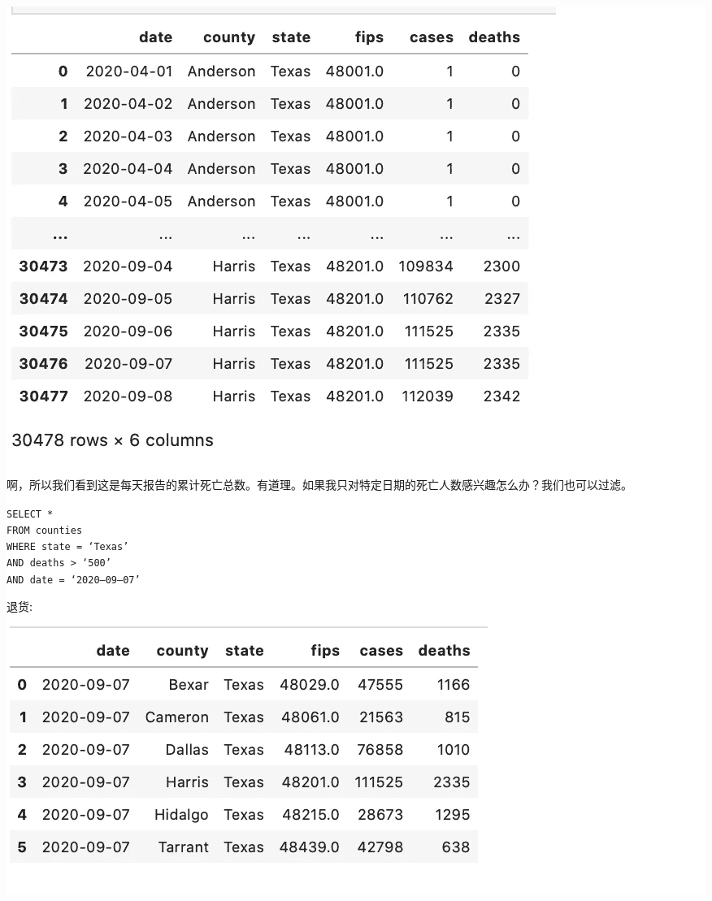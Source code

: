 ![](img/e581d057874808c69248bbe9ee75caec.png)

啊，所以我们看到这是每天报告的累计死亡总数。有道理。如果我只对特定日期的死亡人数感兴趣怎么办？我们也可以过滤。

```
SELECT *
FROM counties
WHERE state = ‘Texas’
AND deaths > ‘500’
AND date = ‘2020–09–07’
```

退货:

![](img/6c0a075d8c0fccf18f983951beb68b52.png)
